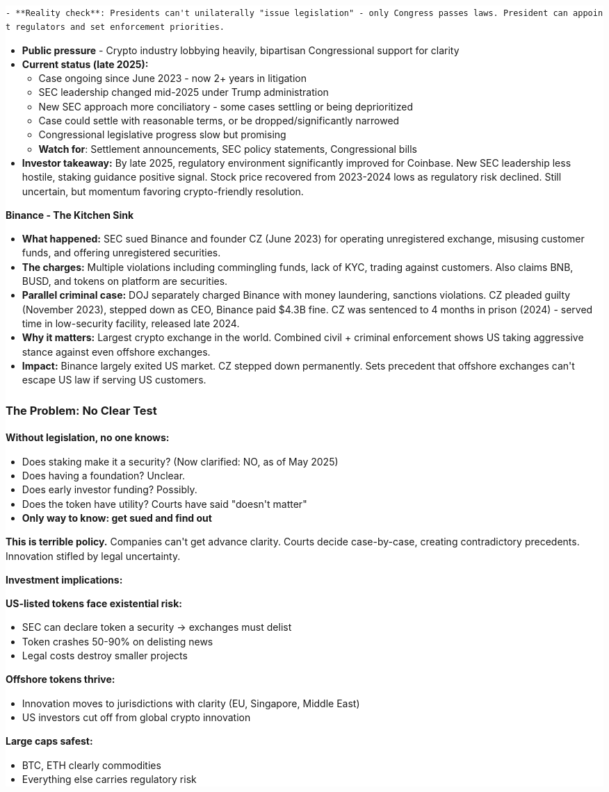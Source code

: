    - **Reality check**: Presidents can't unilaterally "issue legislation" - only Congress passes laws. President can appoint regulators and set enforcement priorities.
  - **Public pressure** - Crypto industry lobbying heavily, bipartisan Congressional support for clarity
- **Current status (late 2025):**
  - Case ongoing since June 2023 - now 2+ years in litigation
  - SEC leadership changed mid-2025 under Trump administration
  - New SEC approach more conciliatory - some cases settling or being deprioritized
  - Case could settle with reasonable terms, or be dropped/significantly narrowed
  - Congressional legislative progress slow but promising
  - **Watch for**: Settlement announcements, SEC policy statements, Congressional bills
- **Investor takeaway:** By late 2025, regulatory environment significantly improved for Coinbase. New SEC leadership less hostile, staking guidance positive signal. Stock price recovered from 2023-2024 lows as regulatory risk declined. Still uncertain, but momentum favoring crypto-friendly resolution.

**Binance - The Kitchen Sink**
- **What happened:** SEC sued Binance and founder CZ (June 2023) for operating unregistered exchange, misusing customer funds, and offering unregistered securities.
- **The charges:** Multiple violations including commingling funds, lack of KYC, trading against customers. Also claims BNB, BUSD, and tokens on platform are securities.
- **Parallel criminal case:** DOJ separately charged Binance with money laundering, sanctions violations. CZ pleaded guilty (November 2023), stepped down as CEO, Binance paid $4.3B fine. CZ was sentenced to 4 months in prison (2024) - served time in low-security facility, released late 2024.
- **Why it matters:** Largest crypto exchange in the world. Combined civil + criminal enforcement shows US taking aggressive stance against even offshore exchanges.
- **Impact:** Binance largely exited US market. CZ stepped down permanently. Sets precedent that offshore exchanges can't escape US law if serving US customers.

### The Problem: No Clear Test

**Without legislation, no one knows:**
- Does staking make it a security? (Now clarified: NO, as of May 2025)
- Does having a foundation? Unclear.
- Does early investor funding? Possibly.
- Does the token have utility? Courts have said "doesn't matter"
- **Only way to know: get sued and find out**

**This is terrible policy.** Companies can't get advance clarity. Courts decide case-by-case, creating contradictory precedents. Innovation stifled by legal uncertainty.

**Investment implications:**

**US-listed tokens face existential risk:**
- SEC can declare token a security → exchanges must delist
- Token crashes 50-90% on delisting news
- Legal costs destroy smaller projects

**Offshore tokens thrive:**
- Innovation moves to jurisdictions with clarity (EU, Singapore, Middle East)
- US investors cut off from global crypto innovation

**Large caps safest:**
- BTC, ETH clearly commodities
- Everything else carries regulatory risk
